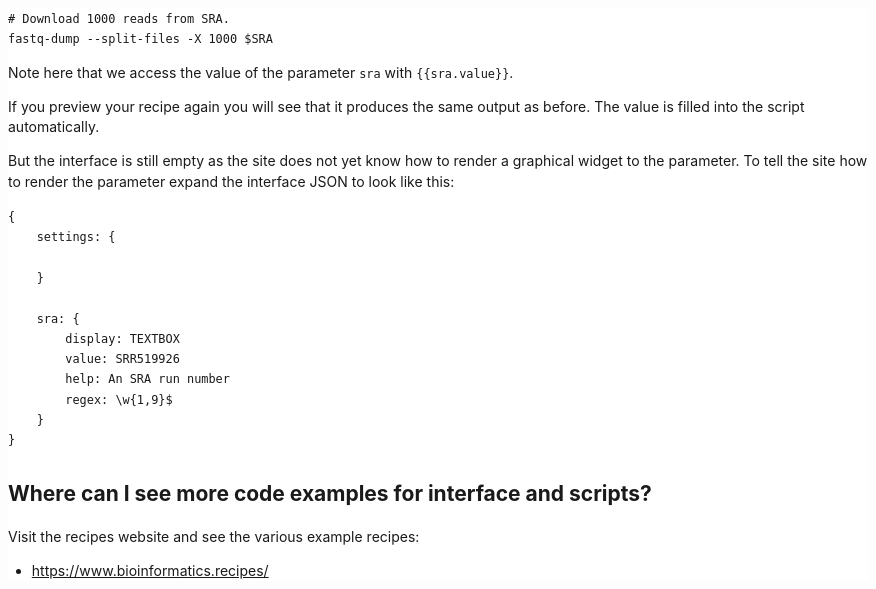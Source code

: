     # Download 1000 reads from SRA.
    fastq-dump --split-files -X 1000 $SRA

Note here that we access the value of the parameter `sra` with ``{{sra.value}}``.

If you preview your recipe again you will see that it produces the same output as before. The value is filled into the script automatically.

But the interface is still empty as the site does not yet know how to render a graphical widget to the parameter. To tell the site how to render the parameter expand the interface JSON to look like this:


    {
        settings: {

        }

        sra: {
            display: TEXTBOX
            value: SRR519926
            help: An SRA run number
            regex: \w{1,9}$
        }
    }


## Where can I see more code examples for interface and scripts?

Visit the recipes website and see the various example recipes:

* https://www.bioinformatics.recipes/

